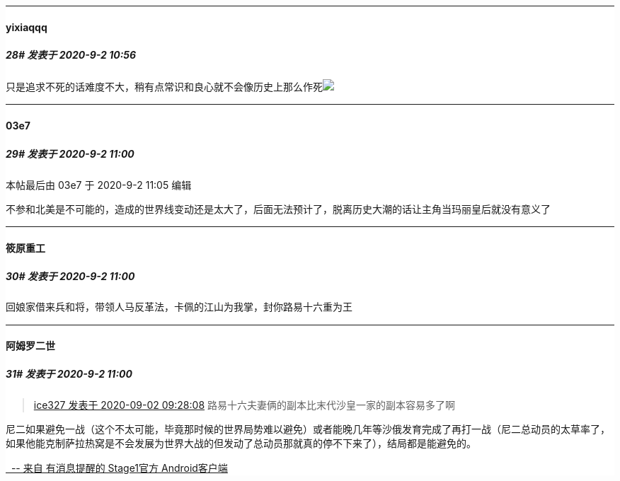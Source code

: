 





-----

####  yixiaqqq  
##### 28#       发表于 2020-9-2 10:56




只是追求不死的话难度不大，稍有点常识和良心就不会像历史上那么作死<img src="https://static.saraba1st.com/image/smiley/face2017/009.gif" referrerpolicy="no-referrer">







-----

####  03e7  
##### 29#       发表于 2020-9-2 11:00



 本帖最后由 03e7 于 2020-9-2 11:05 编辑 

不参和北美是不可能的，造成的世界线变动还是太大了，后面无法预计了，脱离历史大潮的话让主角当玛丽皇后就没有意义了







-----

####  筱原重工  
##### 30#       发表于 2020-9-2 11:00




回娘家借来兵和将，带领人马反革法，卡佩的江山为我掌，封你路易十六重为王







-----

####  阿姆罗二世  
##### 31#       发表于 2020-9-2 11:00



<blockquote><a href="httphttps://bbs.saraba1st.com/2b/forum.php?mod=redirect&amp;goto=findpost&amp;pid=48617301&amp;ptid=1957734" target="_blank">ice327 发表于 2020-09-02 09:28:08</a>
路易十六夫妻俩的副本比末代沙皇一家的副本容易多了啊</blockquote>尼二如果避免一战（这个不太可能，毕竟那时候的世界局势难以避免）或者能晚几年等沙俄发育完成了再打一战（尼二总动员的太草率了，如果他能克制萨拉热窝是不会发展为世界大战的但发动了总动员那就真的停不下来了），结局都是能避免的。

[  -- 来自 有消息提醒的 Stage1官方 Android客户端](https://www.coolapk.com/apk/140634)
